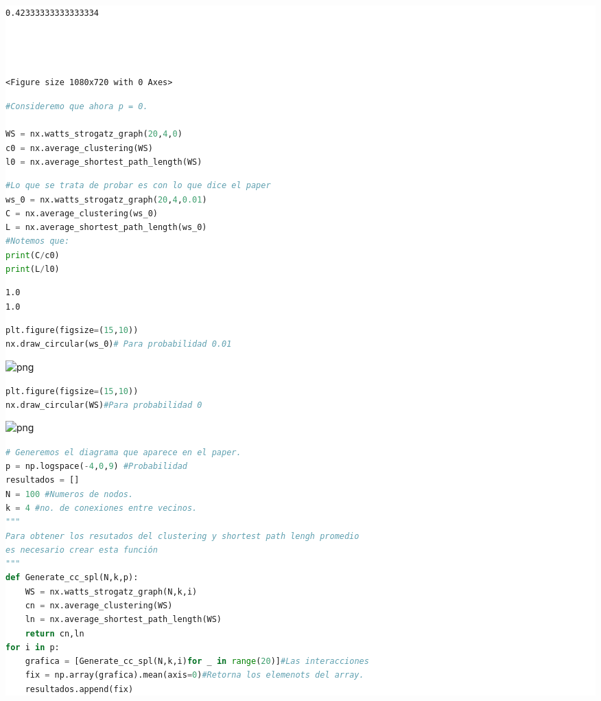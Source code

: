 
    0.42333333333333334




    <Figure size 1080x720 with 0 Axes>



```python
#Consideremo que ahora p = 0.

WS = nx.watts_strogatz_graph(20,4,0)
c0 = nx.average_clustering(WS)
l0 = nx.average_shortest_path_length(WS)
```


```python
#Lo que se trata de probar es con lo que dice el paper 
ws_0 = nx.watts_strogatz_graph(20,4,0.01)
C = nx.average_clustering(ws_0)
L = nx.average_shortest_path_length(ws_0)
#Notemos que:
print(C/c0)
print(L/l0)
```

    1.0
    1.0
    


```python
plt.figure(figsize=(15,10))
nx.draw_circular(ws_0)# Para probabilidad 0.01
```


    
![png](img/output_12_0.png)
    



```python
plt.figure(figsize=(15,10))
nx.draw_circular(WS)#Para probabilidad 0
```


    
![png](img/output_13_0.png)
    



```python
# Generemos el diagrama que aparece en el paper.
p = np.logspace(-4,0,9) #Probabilidad 
resultados = []
N = 100 #Numeros de nodos.
k = 4 #no. de conexiones entre vecinos.
"""
Para obtener los resutados del clustering y shortest path lengh promedio
es necesario crear esta función
"""
def Generate_cc_spl(N,k,p): 
    WS = nx.watts_strogatz_graph(N,k,i)
    cn = nx.average_clustering(WS)
    ln = nx.average_shortest_path_length(WS)
    return cn,ln
for i in p:
    grafica = [Generate_cc_spl(N,k,i)for _ in range(20)]#Las interacciones
    fix = np.array(grafica).mean(axis=0)#Retorna los elemenots del array.
    resultados.append(fix)
```